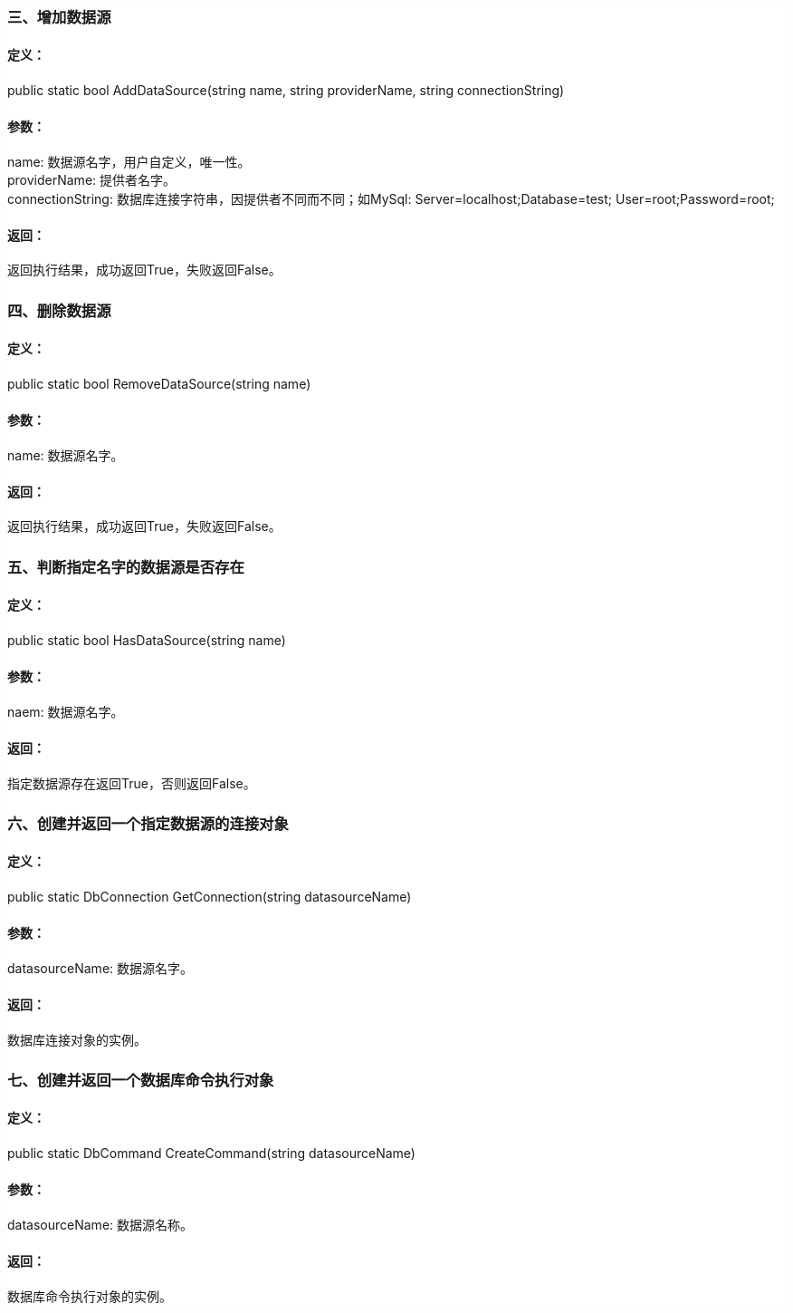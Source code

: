 ### 三、增加数据源
#### 定义： 
public static bool AddDataSource(string name, string providerName, string connectionString)
#### 参数：
name: 数据源名字，用户自定义，唯一性。
<br>
providerName: 提供者名字。
<br>
connectionString: 数据库连接字符串，因提供者不同而不同；如MySql: Server=localhost;Database=test; User=root;Password=root;
#### 返回：
返回执行结果，成功返回True，失败返回False。

### 四、删除数据源
#### 定义：
public static bool RemoveDataSource(string name)
#### 参数：
name: 数据源名字。
#### 返回：
返回执行结果，成功返回True，失败返回False。

### 五、判断指定名字的数据源是否存在
#### 定义：
public static bool HasDataSource(string name)
#### 参数：
naem: 数据源名字。
#### 返回：
指定数据源存在返回True，否则返回False。

### 六、创建并返回一个指定数据源的连接对象
#### 定义：
public static DbConnection GetConnection(string datasourceName)
#### 参数：
datasourceName: 数据源名字。
#### 返回：
数据库连接对象的实例。

### 七、创建并返回一个数据库命令执行对象
#### 定义：
public static DbCommand CreateCommand(string datasourceName)
#### 参数：
datasourceName: 数据源名称。
#### 返回：
数据库命令执行对象的实例。
